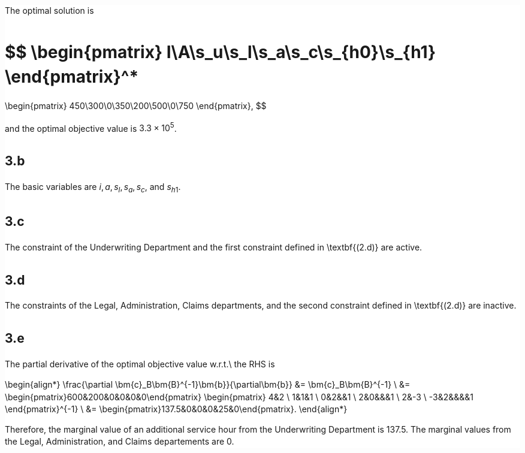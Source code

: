The optimal solution is

$$
\begin{pmatrix}
I\\A\\s_u\\s_l\\s_a\\s_c\\s_{h0}\\s_{h1}
\end{pmatrix}^*
=
\begin{pmatrix}
450\\300\\0\\350\\200\\500\\0\\750
\end{pmatrix},
$$

and the optimal objective value is $3.3\times10^5$.

## 3.b

The basic variables are $i, a, s_l, s_a, s_c$, and $s_{h1}$.

## 3.c

The constraint of the Underwriting Department and the first constraint defined in \textbf{(2.d)} are active.

## 3.d

The constraints of the Legal, Administration, Claims departments, and the second constraint defined in \textbf{(2.d)} are inactive.

## 3.e

The partial derivative of the optimal objective value w.r.t.\ the RHS is

\begin{align*}
\frac{\partial \bm{c}_B\bm{B}^{-1}\bm{b}}{\partial\bm{b}}
&= \bm{c}_B\bm{B}^{-1} \\
&=
\begin{pmatrix}600&200&0&0&0&0\end{pmatrix}
\begin{pmatrix}
4&2 \\
1&1&1 \\
0&2&&1 \\
2&0&&&1 \\
2&-3 \\
-3&2&&&&1
\end{pmatrix}^{-1}
\\
&= \begin{pmatrix}137.5&0&0&0&25&0\end{pmatrix}.
\end{align*}

Therefore, the marginal value of an additional service hour from the Underwriting Department is $137.5$. The marginal values from the Legal, Administration, and Claims departements are 0.
